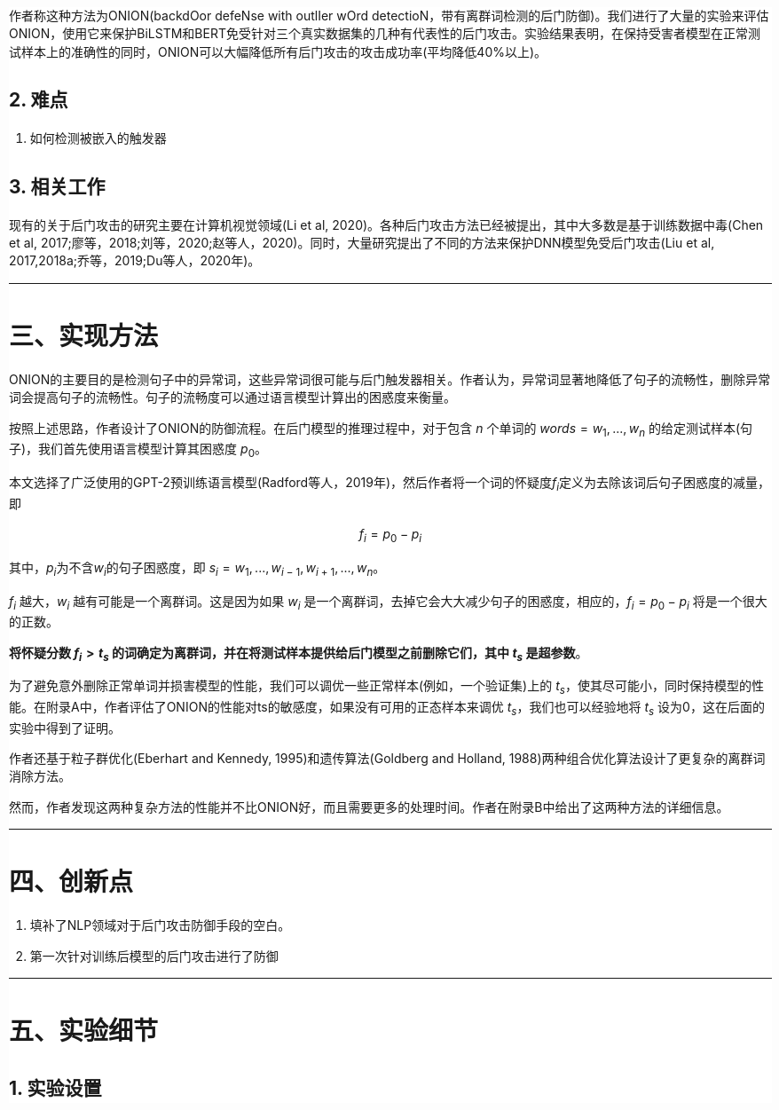 作者称这种方法为ONION(backdOor defeNse
with outlIer wOrd detectioN，带有离群词检测的后门防御)。我们进行了大量的实验来评估ONION，使用它来保护BiLSTM和BERT免受针对三个真实数据集的几种有代表性的后门攻击。实验结果表明，在保持受害者模型在正常测试样本上的准确性的同时，ONION可以大幅降低所有后门攻击的攻击成功率(平均降低40%以上)。

## 2. 难点

1. 如何检测被嵌入的触发器

## 3. 相关工作

现有的关于后门攻击的研究主要在计算机视觉领域(Li et al, 2020)。各种后门攻击方法已经被提出，其中大多数是基于训练数据中毒(Chen et al, 2017;廖等，2018;刘等，2020;赵等人，2020)。同时，大量研究提出了不同的方法来保护DNN模型免受后门攻击(Liu et al, 2017,2018a;乔等，2019;Du等人，2020年)。

---

# 三、实现方法

ONION的主要目的是检测句子中的异常词，这些异常词很可能与后门触发器相关。作者认为，异常词显著地降低了句子的流畅性，删除异常词会提高句子的流畅性。句子的流畅度可以通过语言模型计算出的困惑度来衡量。

按照上述思路，作者设计了ONION的防御流程。在后门模型的推理过程中，对于包含 $n$ 个单词的 $words = w_1,...,w_n$ 的给定测试样本(句子)，我们首先使用语言模型计算其困惑度 $p_0$。

本文选择了广泛使用的GPT-2预训练语言模型(Radford等人，2019年)，然后作者将一个词的怀疑度$f_i$定义为去除该词后句子困惑度的减量，即

$$f_i = p_0 − p_i \tag{1}$$

其中，$p_i$为不含$w_i$的句子困惑度，即 $s_i = w_1,...,w_{i−1},w_{i+1},...,w_n$。

$f_i$ 越大，$w_i$ 越有可能是一个离群词。这是因为如果 $w_i$ 是一个离群词，去掉它会大大减少句子的困惑度，相应的，$f_i = p_0−p_i$ 将是一个很大的正数。

**将怀疑分数 $f_i > t_s$ 的词确定为离群词，并在将测试样本提供给后门模型之前删除它们，其中 $t_s$ 是超参数**。

为了避免意外删除正常单词并损害模型的性能，我们可以调优一些正常样本(例如，一个验证集)上的 $t_s$，使其尽可能小，同时保持模型的性能。在附录A中，作者评估了ONION的性能对ts的敏感度，如果没有可用的正态样本来调优 $t_s$，我们也可以经验地将 $t_s$ 设为0，这在后面的实验中得到了证明。

作者还基于粒子群优化(Eberhart and Kennedy, 1995)和遗传算法(Goldberg and Holland, 1988)两种组合优化算法设计了更复杂的离群词消除方法。

然而，作者发现这两种复杂方法的性能并不比ONION好，而且需要更多的处理时间。作者在附录B中给出了这两种方法的详细信息。

---

# 四、创新点

1. 填补了NLP领域对于后门攻击防御手段的空白。

2. 第一次针对训练后模型的后门攻击进行了防御

---

# 五、实验细节

## 1. 实验设置
